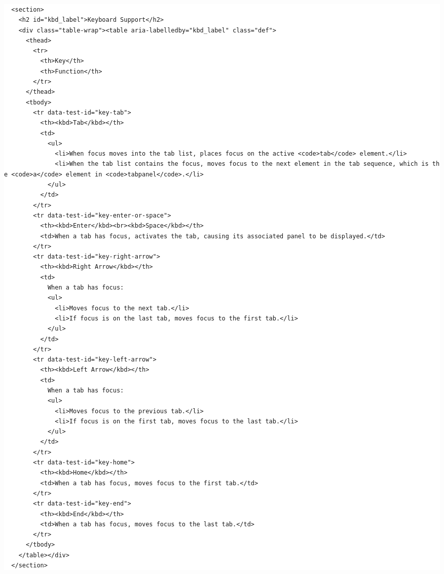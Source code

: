       <section>
        <h2 id="kbd_label">Keyboard Support</h2>
        <div class="table-wrap"><table aria-labelledby="kbd_label" class="def">
          <thead>
            <tr>
              <th>Key</th>
              <th>Function</th>
            </tr>
          </thead>
          <tbody>
            <tr data-test-id="key-tab">
              <th><kbd>Tab</kbd></th>
              <td>
                <ul>
                  <li>When focus moves into the tab list, places focus on the active <code>tab</code> element.</li>
                  <li>When the tab list contains the focus, moves focus to the next element in the tab sequence, which is the <code>a</code> element in <code>tabpanel</code>.</li>
                </ul>
              </td>
            </tr>
            <tr data-test-id="key-enter-or-space">
              <th><kbd>Enter</kbd><br><kbd>Space</kbd></th>
              <td>When a tab has focus, activates the tab, causing its associated panel to be displayed.</td>
            </tr>
            <tr data-test-id="key-right-arrow">
              <th><kbd>Right Arrow</kbd></th>
              <td>
                When a tab has focus:
                <ul>
                  <li>Moves focus to the next tab.</li>
                  <li>If focus is on the last tab, moves focus to the first tab.</li>
                </ul>
              </td>
            </tr>
            <tr data-test-id="key-left-arrow">
              <th><kbd>Left Arrow</kbd></th>
              <td>
                When a tab has focus:
                <ul>
                  <li>Moves focus to the previous tab.</li>
                  <li>If focus is on the first tab, moves focus to the last tab.</li>
                </ul>
              </td>
            </tr>
            <tr data-test-id="key-home">
              <th><kbd>Home</kbd></th>
              <td>When a tab has focus, moves focus to the first tab.</td>
            </tr>
            <tr data-test-id="key-end">
              <th><kbd>End</kbd></th>
              <td>When a tab has focus, moves focus to the last tab.</td>
            </tr>
          </tbody>
        </table></div>
      </section>
